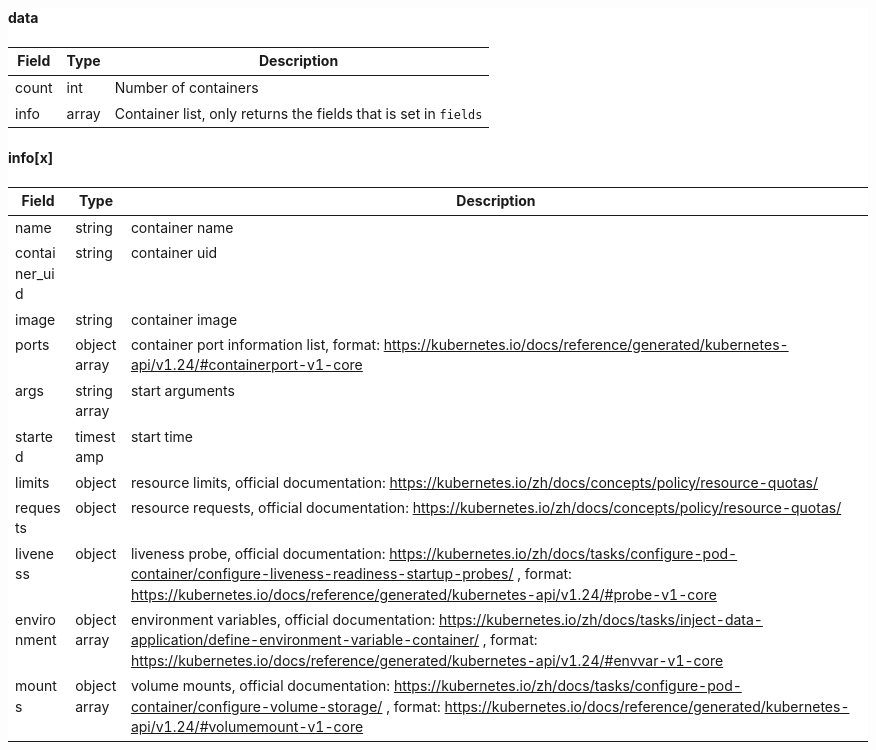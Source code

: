 #### data

| Field | Type  | Description                                                     |
|-------|-------|-----------------------------------------------------------------|
| count | int   | Number of containers                                            |
| info  | array | Container list, only returns the fields that is set in `fields` |

#### info[x]

| Field         | Type         | Description                                                                                                                                                                                                                                     |
|---------------|--------------|-------------------------------------------------------------------------------------------------------------------------------------------------------------------------------------------------------------------------------------------------|
| name          | string       | container name                                                                                                                                                                                                                                  |
| container_uid | string       | container uid                                                                                                                                                                                                                                   |
| image         | string       | container image                                                                                                                                                                                                                                 |
| ports         | object array | container port information list, format: https://kubernetes.io/docs/reference/generated/kubernetes-api/v1.24/#containerport-v1-core                                                                                                             |
| args          | string array | start arguments                                                                                                                                                                                                                                 |
| started       | timestamp    | start time                                                                                                                                                                                                                                      |
| limits        | object       | resource limits, official documentation: https://kubernetes.io/zh/docs/concepts/policy/resource-quotas/                                                                                                                                         |
| requests      | object       | resource requests, official documentation: https://kubernetes.io/zh/docs/concepts/policy/resource-quotas/                                                                                                                                       |
| liveness      | object       | liveness probe, official documentation: https://kubernetes.io/zh/docs/tasks/configure-pod-container/configure-liveness-readiness-startup-probes/ , format: https://kubernetes.io/docs/reference/generated/kubernetes-api/v1.24/#probe-v1-core   |
| environment   | object array | environment variables, official documentation: https://kubernetes.io/zh/docs/tasks/inject-data-application/define-environment-variable-container/ , format: https://kubernetes.io/docs/reference/generated/kubernetes-api/v1.24/#envvar-v1-core |
| mounts        | object array | volume mounts, official documentation: https://kubernetes.io/zh/docs/tasks/configure-pod-container/configure-volume-storage/ , format: https://kubernetes.io/docs/reference/generated/kubernetes-api/v1.24/#volumemount-v1-core                 |
